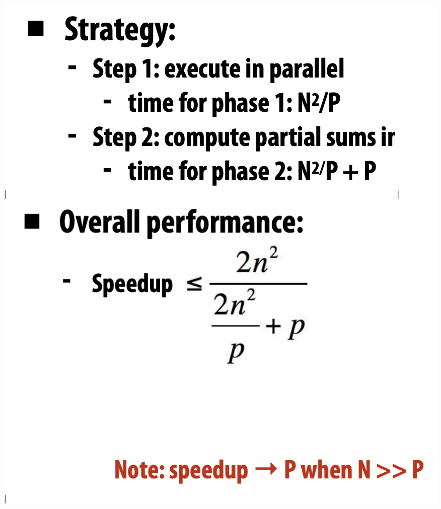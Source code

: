 | ![Pasted image 20241005165921](attachments/Pasted%20image%2020241005165921.png) | ![Pasted image 20241005165929](attachments/Pasted%20image%2020241005165929.png) |